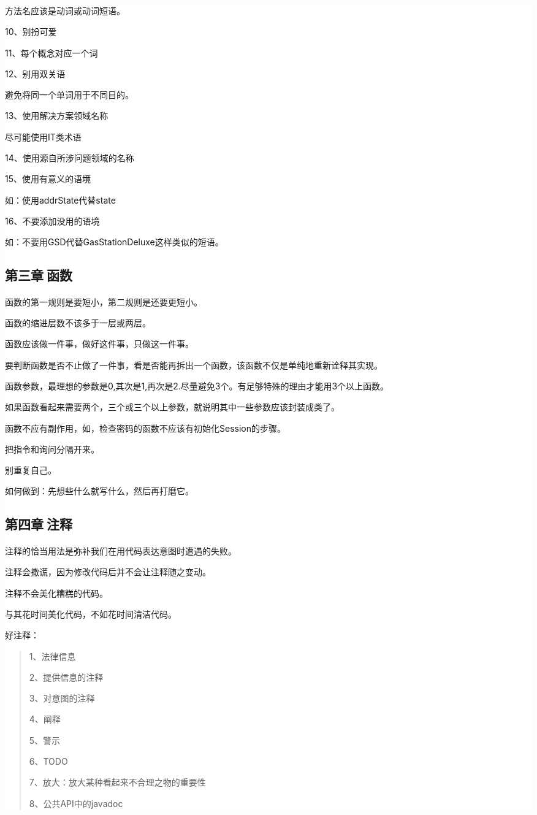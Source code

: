 方法名应该是动词或动词短语。

10、别扮可爱

11、每个概念对应一个词

12、别用双关语

避免将同一个单词用于不同目的。

13、使用解决方案领域名称

尽可能使用IT类术语

14、使用源自所涉问题领域的名称

15、使用有意义的语境

如：使用addrState代替state

16、不要添加没用的语境

如：不要用GSD代替GasStationDeluxe这样类似的短语。

## 第三章 函数

函数的第一规则是要短小，第二规则是还要更短小。

函数的缩进层数不该多于一层或两层。

函数应该做一件事，做好这件事，只做这一件事。

要判断函数是否不止做了一件事，看是否能再拆出一个函数，该函数不仅是单纯地重新诠释其实现。

函数参数，最理想的参数是0,其次是1,再次是2.尽量避免3个。有足够特殊的理由才能用3个以上函数。

如果函数看起来需要两个，三个或三个以上参数，就说明其中一些参数应该封装成类了。

函数不应有副作用，如，检查密码的函数不应该有初始化Session的步骤。

把指令和询问分隔开来。

别重复自己。

如何做到：先想些什么就写什么，然后再打磨它。

## 第四章 注释
注释的恰当用法是弥补我们在用代码表达意图时遭遇的失败。

注释会撒谎，因为修改代码后并不会让注释随之变动。

注释不会美化糟糕的代码。

与其花时间美化代码，不如花时间清洁代码。

好注释：

> 1、法律信息
> 
> 2、提供信息的注释
> 
> 3、对意图的注释
> 
> 4、阐释
> 
> 5、警示
> 
> 6、TODO
> 
> 7、放大：放大某种看起来不合理之物的重要性
> 
> 8、公共API中的javadoc

